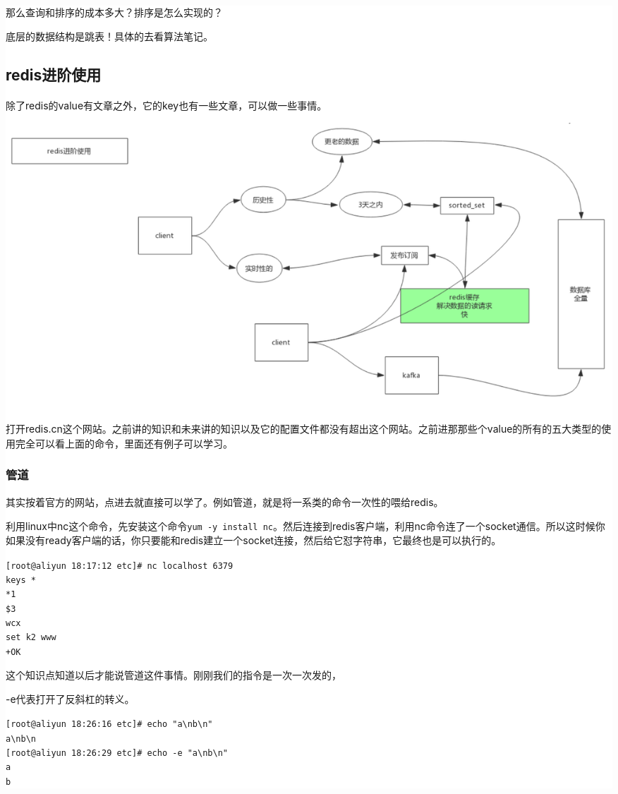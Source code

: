 那么查询和排序的成本多大？排序是怎么实现的？

底层的数据结构是跳表！具体的去看算法笔记。

## redis进阶使用

除了redis的value有文章之外，它的key也有一些文章，可以做一些事情。

![image-20230313163035335](image/image-20230313163035335.png)

打开redis.cn这个网站。之前讲的知识和未来讲的知识以及它的配置文件都没有超出这个网站。之前进那那些个value的所有的五大类型的使用完全可以看上面的命令，里面还有例子可以学习。

### 管道

其实按着官方的网站，点进去就直接可以学了。例如管道，就是将一系类的命令一次性的喂给redis。

利用linux中nc这个命令，先安装这个命令`yum -y install nc`。然后连接到redis客户端，利用nc命令连了一个socket通信。所以这时候你如果没有ready客户端的话，你只要能和redis建立一个socket连接，然后给它怼字符串，它最终也是可以执行的。

```
[root@aliyun 18:17:12 etc]# nc localhost 6379
keys *
*1
$3
wcx
set k2 www
+OK
```

这个知识点知道以后才能说管道这件事情。刚刚我们的指令是一次一次发的，

-e代表打开了反斜杠的转义。

```
[root@aliyun 18:26:16 etc]# echo "a\nb\n"
a\nb\n
[root@aliyun 18:26:29 etc]# echo -e "a\nb\n"
a
b

```
